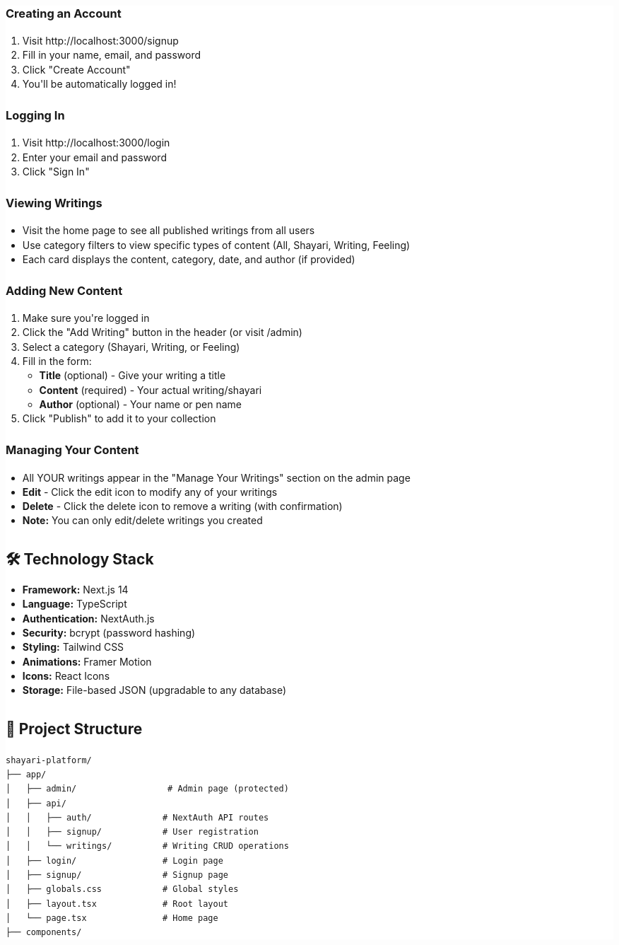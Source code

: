 ### Creating an Account

1. Visit http://localhost:3000/signup
2. Fill in your name, email, and password
3. Click "Create Account"
4. You'll be automatically logged in!

### Logging In

1. Visit http://localhost:3000/login
2. Enter your email and password
3. Click "Sign In"

### Viewing Writings

- Visit the home page to see all published writings from all users
- Use category filters to view specific types of content (All, Shayari, Writing, Feeling)
- Each card displays the content, category, date, and author (if provided)

### Adding New Content

1. Make sure you're logged in
2. Click the "Add Writing" button in the header (or visit /admin)
3. Select a category (Shayari, Writing, or Feeling)
4. Fill in the form:
   - **Title** (optional) - Give your writing a title
   - **Content** (required) - Your actual writing/shayari
   - **Author** (optional) - Your name or pen name
5. Click "Publish" to add it to your collection

### Managing Your Content

- All YOUR writings appear in the "Manage Your Writings" section on the admin page
- **Edit** - Click the edit icon to modify any of your writings
- **Delete** - Click the delete icon to remove a writing (with confirmation)
- **Note:** You can only edit/delete writings you created

## 🛠️ Technology Stack

- **Framework:** Next.js 14
- **Language:** TypeScript
- **Authentication:** NextAuth.js
- **Security:** bcrypt (password hashing)
- **Styling:** Tailwind CSS
- **Animations:** Framer Motion
- **Icons:** React Icons
- **Storage:** File-based JSON (upgradable to any database)

## 📁 Project Structure

```
shayari-platform/
├── app/
│   ├── admin/                  # Admin page (protected)
│   ├── api/
│   │   ├── auth/              # NextAuth API routes
│   │   ├── signup/            # User registration
│   │   └── writings/          # Writing CRUD operations
│   ├── login/                 # Login page
│   ├── signup/                # Signup page
│   ├── globals.css            # Global styles
│   ├── layout.tsx             # Root layout
│   └── page.tsx               # Home page
├── components/
```